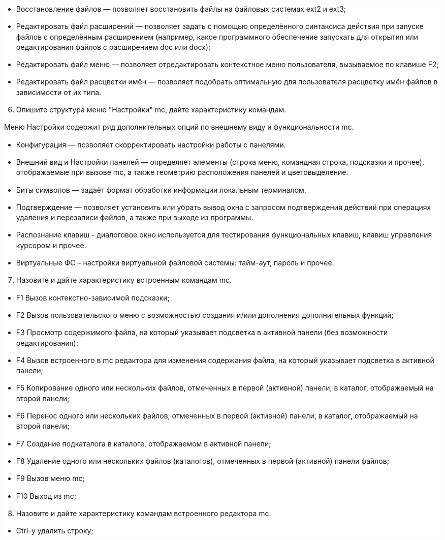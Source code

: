 - Восстановление файлов — позволяет восстановить файлы на файловых системах ext2 и ext3;

- Редактировать файл расширений — позволяет задать с помощью определённого синтаксиса действия при запуске файлов с определённым расширением (например, какое программного обеспечение запускать для открытия или редактирования файлов с расширением doc или docx);

- Редактировать файл меню — позволяет отредактировать контекстное меню пользователя, вызываемое по клавише F2;

- Редактировать файл расцветки имён — позволяет подобрать оптимальную для пользователя расцветку имён файлов в зависимости от их типа.

6. Опишите структура меню "Настройки" mc, дайте характеристику командам.

Меню Настройки содержит ряд дополнительных опций по внешнему виду и функциональности mc.

- Конфигурация — позволяет скорректировать настройки работы с панелями.

- Внешний вид и Настройки панелей — определяет элементы (строка меню, командная строка, подсказки и прочее), отображаемые при вызове mc, а также геометрию расположения панелей и цветовыделение.

- Биты символов — задаёт формат обработки информации локальным терминалом.

- Подтверждение — позволяет установить или убрать вывод окна с запросом подтверждения действий при операциях удаления и перезаписи файлов, а также при выходе из программы.

- Распознание клавиш - диалоговое окно используется для тестирования функциональных клавиш, клавиш управления курсором и прочее.

- Виртуальные ФС – настройки виртуальной файловой системы: тайм-аут, пароль и прочее.

7. Назовите и дайте характеристику встроенным командам mc.

- F1 Вызов контекстно-зависимой подсказки;

- F2 Вызов пользовательского меню с возможностью создания и/или дополнения дополнительных функций;

- F3 Просмотр содержимого файла, на который указывает подсветка в активной панели (без возможности редактирования);

- F4 Вызов встроенного в mc редактора для изменения содержания файла, на который указывает подсветка в активной панели;

- F5 Копирование одного или нескольких файлов, отмеченных в первой (активной) панели, в каталог, отображаемый на второй панели;

- F6 Перенос одного или нескольких файлов, отмеченных в первой (активной) панели, в каталог, отображаемый на второй панели;

- F7 Создание подкаталога в каталоге, отображаемом в активной панели;

- F8 Удаление одного или нескольких файлов (каталогов), отмеченных в первой (активной) панели файлов;

- F9 Вызов меню mc;

- F10 Выход из mc;

8. Назовите и дайте характеристику командам встроенного редактора mc.

- Ctrl-y удалить строку;
